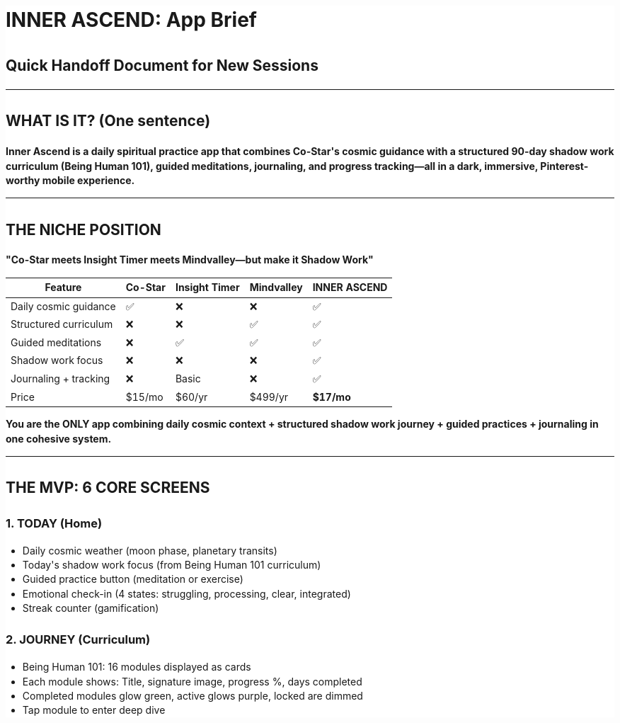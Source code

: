 # INNER ASCEND: App Brief
## Quick Handoff Document for New Sessions

---

## WHAT IS IT? (One sentence)

**Inner Ascend is a daily spiritual practice app that combines Co-Star's cosmic guidance with a structured 90-day shadow work curriculum (Being Human 101), guided meditations, journaling, and progress tracking—all in a dark, immersive, Pinterest-worthy mobile experience.**

---

## THE NICHE POSITION

**"Co-Star meets Insight Timer meets Mindvalley—but make it Shadow Work"**

| Feature | Co-Star | Insight Timer | Mindvalley | **INNER ASCEND** |
|---------|---------|---------------|------------|------------------|
| Daily cosmic guidance | ✅ | ❌ | ❌ | ✅ |
| Structured curriculum | ❌ | ❌ | ✅ | ✅ |
| Guided meditations | ❌ | ✅ | ✅ | ✅ |
| Shadow work focus | ❌ | ❌ | ❌ | ✅ |
| Journaling + tracking | ❌ | Basic | ❌ | ✅ |
| Price | $15/mo | $60/yr | $499/yr | **$17/mo** |

**You are the ONLY app combining daily cosmic context + structured shadow work journey + guided practices + journaling in one cohesive system.**

---

## THE MVP: 6 CORE SCREENS

### 1. **TODAY (Home)**
- Daily cosmic weather (moon phase, planetary transits)
- Today's shadow work focus (from Being Human 101 curriculum)
- Guided practice button (meditation or exercise)
- Emotional check-in (4 states: struggling, processing, clear, integrated)
- Streak counter (gamification)

### 2. **JOURNEY (Curriculum)**
- Being Human 101: 16 modules displayed as cards
- Each module shows: Title, signature image, progress %, days completed
- Completed modules glow green, active glows purple, locked are dimmed
- Tap module to enter deep dive
